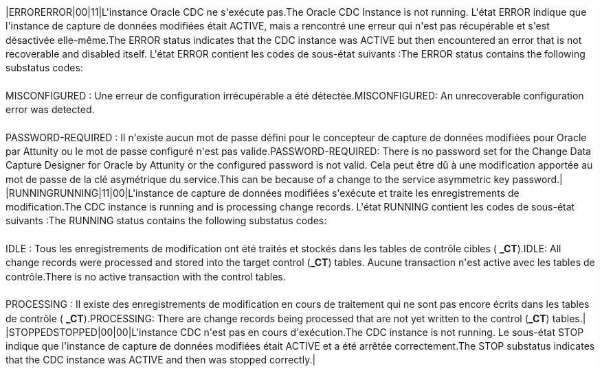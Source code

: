 |<span data-ttu-id="9e19c-126">ERROR</span><span class="sxs-lookup"><span data-stu-id="9e19c-126">ERROR</span></span>|<span data-ttu-id="9e19c-127">0</span><span class="sxs-lookup"><span data-stu-id="9e19c-127">0</span></span>|<span data-ttu-id="9e19c-128">1</span><span class="sxs-lookup"><span data-stu-id="9e19c-128">1</span></span>|<span data-ttu-id="9e19c-129">L'instance Oracle CDC ne s'exécute pas.</span><span class="sxs-lookup"><span data-stu-id="9e19c-129">The Oracle CDC Instance is not running.</span></span> <span data-ttu-id="9e19c-130">L'état ERROR indique que l'instance de capture de données modifiées était ACTIVE, mais a rencontré une erreur qui n'est pas récupérable et s'est désactivée elle-même.</span><span class="sxs-lookup"><span data-stu-id="9e19c-130">The ERROR status indicates that the CDC instance was ACTIVE but then encountered an error that is not recoverable and disabled itself.</span></span> <span data-ttu-id="9e19c-131">L'état ERROR contient les codes de sous-état suivants :</span><span class="sxs-lookup"><span data-stu-id="9e19c-131">The ERROR status contains the following substatus codes:</span></span><br /><br /> <span data-ttu-id="9e19c-132">MISCONFIGURED : Une erreur de configuration irrécupérable a été détectée.</span><span class="sxs-lookup"><span data-stu-id="9e19c-132">MISCONFIGURED: An unrecoverable configuration error was detected.</span></span><br /><br /> <span data-ttu-id="9e19c-133">PASSWORD-REQUIRED : Il n'existe aucun mot de passe défini pour le concepteur de capture de données modifiées pour Oracle par Attunity ou le mot de passe configuré n'est pas valide.</span><span class="sxs-lookup"><span data-stu-id="9e19c-133">PASSWORD-REQUIRED: There is no password set for the Change Data Capture Designer for Oracle by Attunity or the configured password is not valid.</span></span> <span data-ttu-id="9e19c-134">Cela peut être dû à une modification apportée au mot de passe de la clé asymétrique du service.</span><span class="sxs-lookup"><span data-stu-id="9e19c-134">This can be because of a change to the service asymmetric key password.</span></span>|  
|<span data-ttu-id="9e19c-135">RUNNING</span><span class="sxs-lookup"><span data-stu-id="9e19c-135">RUNNING</span></span>|<span data-ttu-id="9e19c-136">1</span><span class="sxs-lookup"><span data-stu-id="9e19c-136">1</span></span>|<span data-ttu-id="9e19c-137">0</span><span class="sxs-lookup"><span data-stu-id="9e19c-137">0</span></span>|<span data-ttu-id="9e19c-138">L'instance de capture de données modifiées s'exécute et traite les enregistrements de modification.</span><span class="sxs-lookup"><span data-stu-id="9e19c-138">The CDC instance is running and is processing change records.</span></span> <span data-ttu-id="9e19c-139">L'état RUNNING contient les codes de sous-état suivants :</span><span class="sxs-lookup"><span data-stu-id="9e19c-139">The RUNNING status contains the following substatus codes:</span></span><br /><br /> <span data-ttu-id="9e19c-140">IDLE : Tous les enregistrements de modification ont été traités et stockés dans les tables de contrôle cibles ( **_CT**).</span><span class="sxs-lookup"><span data-stu-id="9e19c-140">IDLE: All change records were processed and stored into the target control (**_CT**) tables.</span></span> <span data-ttu-id="9e19c-141">Aucune transaction n'est active avec les tables de contrôle.</span><span class="sxs-lookup"><span data-stu-id="9e19c-141">There is no active transaction with the control tables.</span></span><br /><br /> <span data-ttu-id="9e19c-142">PROCESSING : Il existe des enregistrements de modification en cours de traitement qui ne sont pas encore écrits dans les tables de contrôle ( **_CT**).</span><span class="sxs-lookup"><span data-stu-id="9e19c-142">PROCESSING: There are change records being processed that are not yet written to the control (**_CT**) tables.</span></span>|  
|<span data-ttu-id="9e19c-143">STOPPED</span><span class="sxs-lookup"><span data-stu-id="9e19c-143">STOPPED</span></span>|<span data-ttu-id="9e19c-144">0</span><span class="sxs-lookup"><span data-stu-id="9e19c-144">0</span></span>|<span data-ttu-id="9e19c-145">0</span><span class="sxs-lookup"><span data-stu-id="9e19c-145">0</span></span>|<span data-ttu-id="9e19c-146">L'instance CDC n'est pas en cours d'exécution.</span><span class="sxs-lookup"><span data-stu-id="9e19c-146">The CDC instance is not running.</span></span> <span data-ttu-id="9e19c-147">Le sous-état STOP indique que l'instance de capture de données modifiées était ACTIVE et a été arrêtée correctement.</span><span class="sxs-lookup"><span data-stu-id="9e19c-147">The STOP substatus indicates that the CDC instance was ACTIVE and then was stopped correctly.</span></span>|  